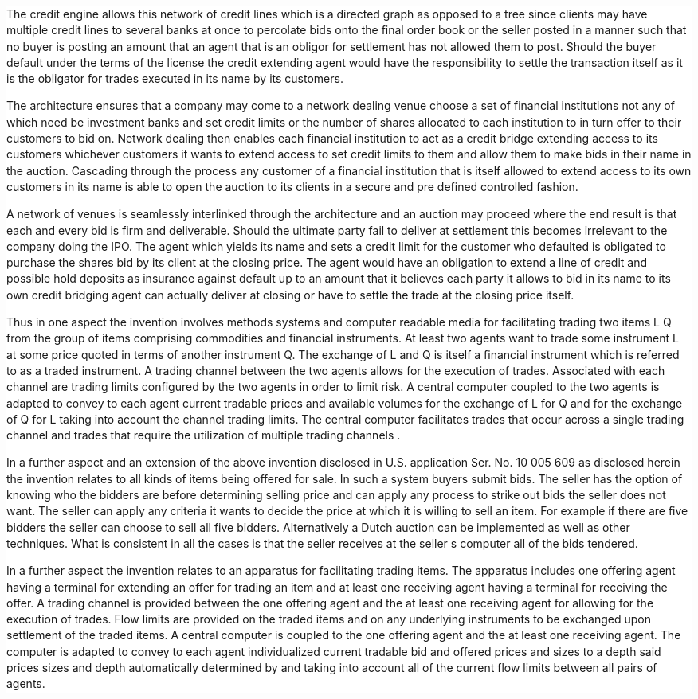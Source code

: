 The credit engine allows this network of credit lines which is a directed graph as opposed to a tree since clients may have multiple credit lines to several banks at once to percolate bids onto the final order book or the seller posted in a manner such that no buyer is posting an amount that an agent that is an obligor for settlement has not allowed them to post. Should the buyer default under the terms of the license the credit extending agent would have the responsibility to settle the transaction itself as it is the obligator for trades executed in its name by its customers.

The architecture ensures that a company may come to a network dealing venue choose a set of financial institutions not any of which need be investment banks and set credit limits or the number of shares allocated to each institution to in turn offer to their customers to bid on. Network dealing then enables each financial institution to act as a credit bridge extending access to its customers whichever customers it wants to extend access to set credit limits to them and allow them to make bids in their name in the auction. Cascading through the process any customer of a financial institution that is itself allowed to extend access to its own customers in its name is able to open the auction to its clients in a secure and pre defined controlled fashion.

A network of venues is seamlessly interlinked through the architecture and an auction may proceed where the end result is that each and every bid is firm and deliverable. Should the ultimate party fail to deliver at settlement this becomes irrelevant to the company doing the IPO. The agent which yields its name and sets a credit limit for the customer who defaulted is obligated to purchase the shares bid by its client at the closing price. The agent would have an obligation to extend a line of credit and possible hold deposits as insurance against default up to an amount that it believes each party it allows to bid in its name to its own credit bridging agent can actually deliver at closing or have to settle the trade at the closing price itself.

Thus in one aspect the invention involves methods systems and computer readable media for facilitating trading two items L Q from the group of items comprising commodities and financial instruments. At least two agents want to trade some instrument L at some price quoted in terms of another instrument Q. The exchange of L and Q is itself a financial instrument which is referred to as a traded instrument. A trading channel between the two agents allows for the execution of trades. Associated with each channel are trading limits configured by the two agents in order to limit risk. A central computer coupled to the two agents is adapted to convey to each agent current tradable prices and available volumes for the exchange of L for Q and for the exchange of Q for L taking into account the channel trading limits. The central computer facilitates trades that occur across a single trading channel and trades that require the utilization of multiple trading channels .

In a further aspect and an extension of the above invention disclosed in U.S. application Ser. No. 10 005 609 as disclosed herein the invention relates to all kinds of items being offered for sale. In such a system buyers submit bids. The seller has the option of knowing who the bidders are before determining selling price and can apply any process to strike out bids the seller does not want. The seller can apply any criteria it wants to decide the price at which it is willing to sell an item. For example if there are five bidders the seller can choose to sell all five bidders. Alternatively a Dutch auction can be implemented as well as other techniques. What is consistent in all the cases is that the seller receives at the seller s computer all of the bids tendered.

In a further aspect the invention relates to an apparatus for facilitating trading items. The apparatus includes one offering agent having a terminal for extending an offer for trading an item and at least one receiving agent having a terminal for receiving the offer. A trading channel is provided between the one offering agent and the at least one receiving agent for allowing for the execution of trades. Flow limits are provided on the traded items and on any underlying instruments to be exchanged upon settlement of the traded items. A central computer is coupled to the one offering agent and the at least one receiving agent. The computer is adapted to convey to each agent individualized current tradable bid and offered prices and sizes to a depth said prices sizes and depth automatically determined by and taking into account all of the current flow limits between all pairs of agents.
